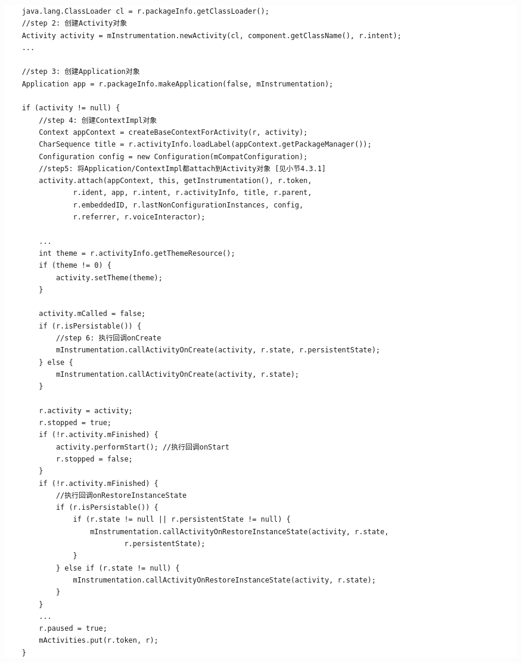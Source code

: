         java.lang.ClassLoader cl = r.packageInfo.getClassLoader();
        //step 2: 创建Activity对象
        Activity activity = mInstrumentation.newActivity(cl, component.getClassName(), r.intent);
        ...

        //step 3: 创建Application对象
        Application app = r.packageInfo.makeApplication(false, mInstrumentation);

        if (activity != null) {
            //step 4: 创建ContextImpl对象
            Context appContext = createBaseContextForActivity(r, activity);
            CharSequence title = r.activityInfo.loadLabel(appContext.getPackageManager());
            Configuration config = new Configuration(mCompatConfiguration);
            //step5: 将Application/ContextImpl都attach到Activity对象 [见小节4.3.1]
            activity.attach(appContext, this, getInstrumentation(), r.token,
                    r.ident, app, r.intent, r.activityInfo, title, r.parent,
                    r.embeddedID, r.lastNonConfigurationInstances, config,
                    r.referrer, r.voiceInteractor);

            ...
            int theme = r.activityInfo.getThemeResource();
            if (theme != 0) {
                activity.setTheme(theme);
            }

            activity.mCalled = false;
            if (r.isPersistable()) {
                //step 6: 执行回调onCreate
                mInstrumentation.callActivityOnCreate(activity, r.state, r.persistentState);
            } else {
                mInstrumentation.callActivityOnCreate(activity, r.state);
            }

            r.activity = activity;
            r.stopped = true;
            if (!r.activity.mFinished) {
                activity.performStart(); //执行回调onStart
                r.stopped = false;
            }
            if (!r.activity.mFinished) {
                //执行回调onRestoreInstanceState
                if (r.isPersistable()) {
                    if (r.state != null || r.persistentState != null) {
                        mInstrumentation.callActivityOnRestoreInstanceState(activity, r.state,
                                r.persistentState);
                    }
                } else if (r.state != null) {
                    mInstrumentation.callActivityOnRestoreInstanceState(activity, r.state);
                }
            }
            ...
            r.paused = true;
            mActivities.put(r.token, r);
        }
